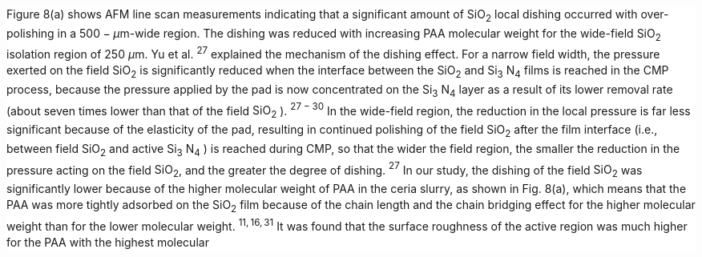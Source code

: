 Figure 8(a) shows AFM line scan measurements indicating that a significant amount of $\mathrm{SiO}_{2}$ local dishing occurred with over-polishing in a $500-\mu \mathrm{m}$-wide region. The dishing was reduced with increasing PAA molecular weight for the wide-field $\mathrm{SiO}_{2}$ isolation region of 250 $\mu \mathrm{m}$. Yu et al. ${ }^{27}$ explained the mechanism of the dishing effect. For a narrow field width, the pressure exerted on
the field $\mathrm{SiO}_{2}$ is significantly reduced when the interface between the $\mathrm{SiO}_{2}$ and $\mathrm{Si}_{3} \mathrm{~N}_{4}$ films is reached in the CMP process, because the pressure applied by the pad is now concentrated on the $\mathrm{Si}_{3} \mathrm{~N}_{4}$ layer as a result of its lower removal rate (about seven times lower than that of the field $\mathrm{SiO}_{2}$ ). ${ }^{27-30}$ In the wide-field region, the reduction in the local pressure is far less significant because of the elasticity of the pad, resulting in continued polishing of the field $\mathrm{SiO}_{2}$ after the film interface (i.e., between field $\mathrm{SiO}_{2}$ and active $\mathrm{Si}_{3} \mathrm{~N}_{4}$ ) is reached during CMP, so that the wider the field region, the smaller the reduction in the pressure acting on the field $\mathrm{SiO}_{2}$, and the greater the degree of dishing. ${ }^{27}$ In our study, the dishing of the field $\mathrm{SiO}_{2}$ was significantly lower because of the higher molecular weight of PAA in the ceria slurry, as shown in Fig. 8(a), which means that the PAA was more tightly adsorbed on the $\mathrm{SiO}_{2}$ film because of the chain length and the chain bridging effect for the higher molecular weight than for the lower molecular weight. ${ }^{11,16,31}$ It was found that the surface roughness of the active region was much higher for the PAA with the highest molecular
